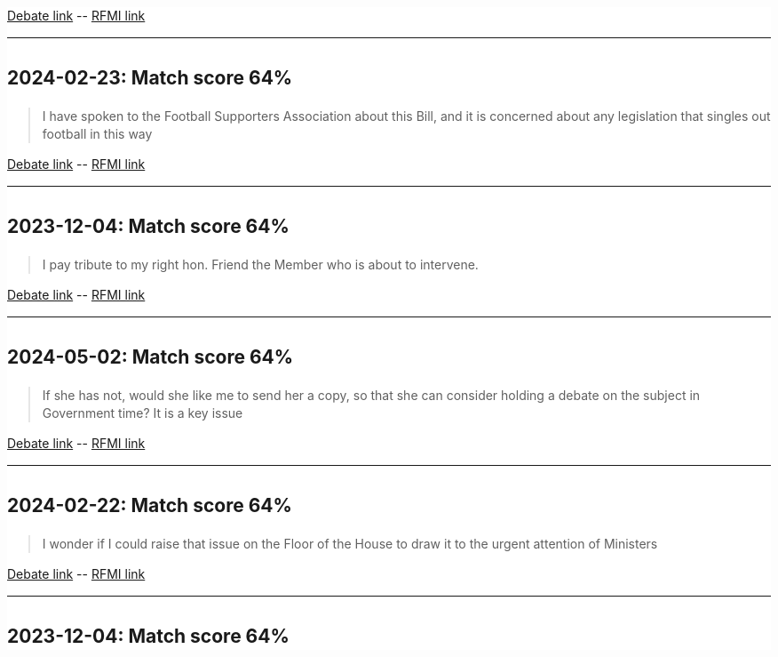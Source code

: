 [Debate link](https://www.theyworkforyou.com/debates/?id=2024-02-23a.990.2)  --  [RFMI link](https://www.theyworkforyou.com/mp/10753/register)


---



## 2024-02-23: Match score 64%

>I have spoken to the Football Supporters Association about this Bill, and it is concerned about any legislation that singles out football in this way

[Debate link](https://www.theyworkforyou.com/debates/?id=2024-02-23a.992.1)  --  [RFMI link](https://www.theyworkforyou.com/mp/10753/register)


---



## 2023-12-04: Match score 64%

>I pay tribute to my right hon. Friend the Member who is about to intervene.

[Debate link](https://www.theyworkforyou.com/debates/?id=2023-12-04d.102.1)  --  [RFMI link](https://www.theyworkforyou.com/mp/10753/register)


---



## 2024-05-02: Match score 64%

>If she has not, would she like me to send her a copy, so that she can consider holding a debate on the subject in Government time? It is a key issue

[Debate link](https://www.theyworkforyou.com/debates/?id=2024-05-02b.351.1)  --  [RFMI link](https://www.theyworkforyou.com/mp/10753/register)


---



## 2024-02-22: Match score 64%

>I wonder if I could raise that issue on the Floor of the House to draw it to the urgent attention of Ministers

[Debate link](https://www.theyworkforyou.com/debates/?id=2024-02-22c.896.1)  --  [RFMI link](https://www.theyworkforyou.com/mp/10753/register)


---



## 2023-12-04: Match score 64%
